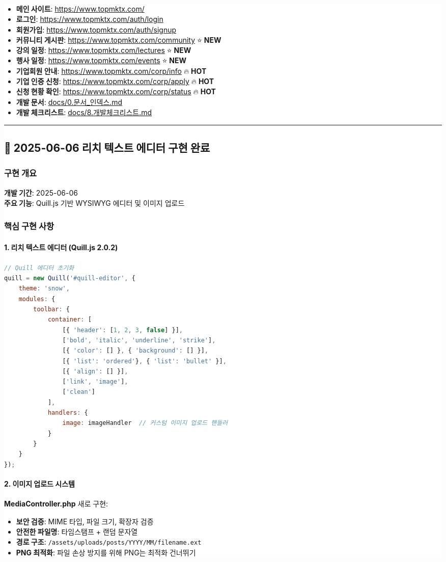 - **메인 사이트**: https://www.topmktx.com/
- **로그인**: https://www.topmktx.com/auth/login
- **회원가입**: https://www.topmktx.com/auth/signup
- **커뮤니티 게시판**: https://www.topmktx.com/community ⭐ **NEW**
- **강의 일정**: https://www.topmktx.com/lectures ⭐ **NEW**
- **행사 일정**: https://www.topmktx.com/events ⭐ **NEW**
- **기업회원 안내**: https://www.topmktx.com/corp/info 🔥 **HOT**
- **기업 인증 신청**: https://www.topmktx.com/corp/apply 🔥 **HOT**
- **신청 현황 확인**: https://www.topmktx.com/corp/status 🔥 **HOT**
- **개발 문서**: [docs/0.문서_인덱스.md](0.문서_인덱스.md)
- **개발 체크리스트**: [docs/8.개발체크리스트.md](8.개발체크리스트.md)

---

## 🎨 2025-06-06 리치 텍스트 에디터 구현 완료

### 구현 개요
**개발 기간**: 2025-06-06  
**주요 기능**: Quill.js 기반 WYSIWYG 에디터 및 이미지 업로드

### 핵심 구현 사항

#### 1. 리치 텍스트 에디터 (Quill.js 2.0.2)
```javascript
// Quill 에디터 초기화
quill = new Quill('#quill-editor', {
    theme: 'snow',
    modules: {
        toolbar: {
            container: [
                [{ 'header': [1, 2, 3, false] }],
                ['bold', 'italic', 'underline', 'strike'],
                [{ 'color': [] }, { 'background': [] }],
                [{ 'list': 'ordered'}, { 'list': 'bullet' }],
                [{ 'align': [] }],
                ['link', 'image'],
                ['clean']
            ],
            handlers: {
                image: imageHandler  // 커스텀 이미지 업로드 핸들러
            }
        }
    }
});
```

#### 2. 이미지 업로드 시스템
**MediaController.php** 새로 구현:
- **보안 검증**: MIME 타입, 파일 크기, 확장자 검증
- **안전한 파일명**: 타임스탬프 + 랜덤 문자열
- **경로 구조**: `/assets/uploads/posts/YYYY/MM/filename.ext`
- **PNG 최적화**: 파일 손상 방지를 위해 PNG는 최적화 건너뛰기
